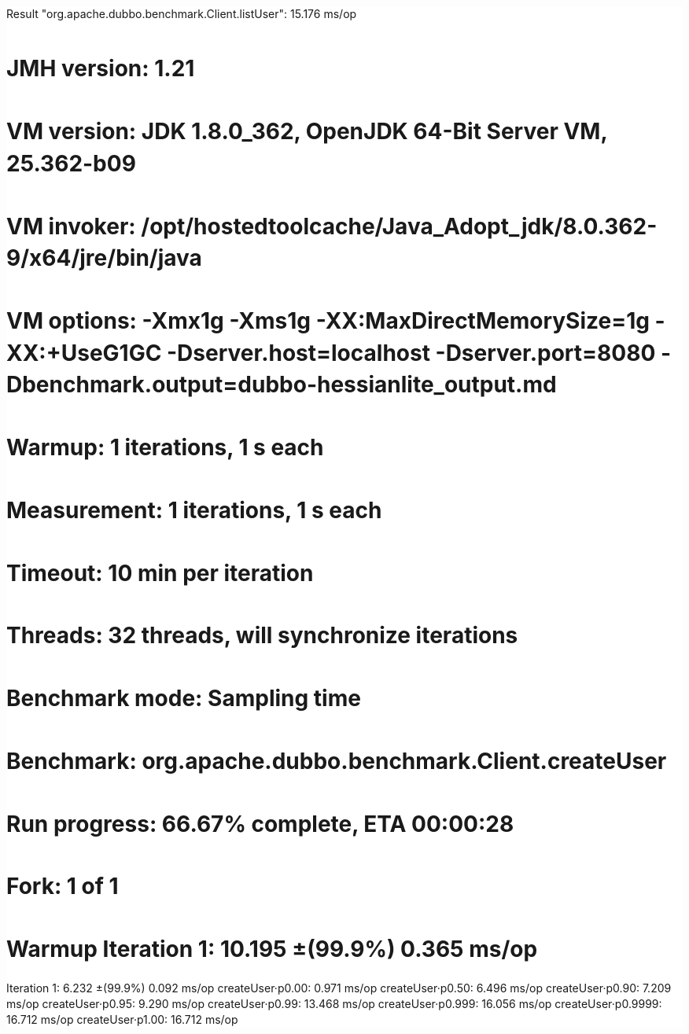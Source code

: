 
Result "org.apache.dubbo.benchmark.Client.listUser":
  15.176 ms/op


# JMH version: 1.21
# VM version: JDK 1.8.0_362, OpenJDK 64-Bit Server VM, 25.362-b09
# VM invoker: /opt/hostedtoolcache/Java_Adopt_jdk/8.0.362-9/x64/jre/bin/java
# VM options: -Xmx1g -Xms1g -XX:MaxDirectMemorySize=1g -XX:+UseG1GC -Dserver.host=localhost -Dserver.port=8080 -Dbenchmark.output=dubbo-hessianlite_output.md
# Warmup: 1 iterations, 1 s each
# Measurement: 1 iterations, 1 s each
# Timeout: 10 min per iteration
# Threads: 32 threads, will synchronize iterations
# Benchmark mode: Sampling time
# Benchmark: org.apache.dubbo.benchmark.Client.createUser

# Run progress: 66.67% complete, ETA 00:00:28
# Fork: 1 of 1
# Warmup Iteration   1: 10.195 ±(99.9%) 0.365 ms/op
Iteration   1: 6.232 ±(99.9%) 0.092 ms/op
                 createUser·p0.00:   0.971 ms/op
                 createUser·p0.50:   6.496 ms/op
                 createUser·p0.90:   7.209 ms/op
                 createUser·p0.95:   9.290 ms/op
                 createUser·p0.99:   13.468 ms/op
                 createUser·p0.999:  16.056 ms/op
                 createUser·p0.9999: 16.712 ms/op
                 createUser·p1.00:   16.712 ms/op
